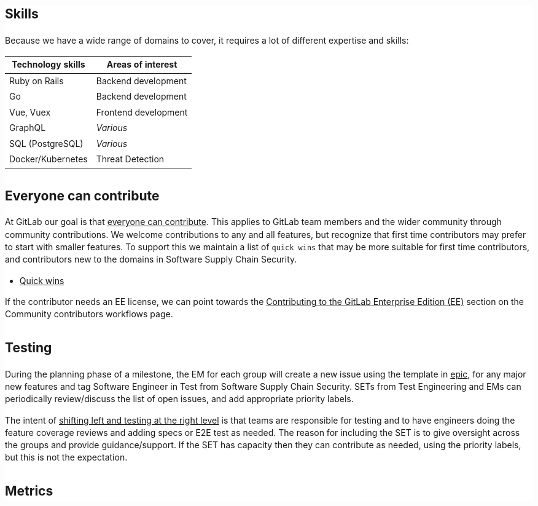 ## Skills

Because we have a wide range of domains to cover, it requires a lot of different expertise and skills:

| Technology skills | Areas of interest    |
|-------------------|----------------------|
| Ruby on Rails     | Backend development  |
| Go                | Backend development  |
| Vue, Vuex         | Frontend development |
| GraphQL           | *Various*            |
| SQL (PostgreSQL)  | *Various*            |
| Docker/Kubernetes | Threat Detection     |

## Everyone can contribute

At GitLab our goal is that [everyone can contribute](/handbook/company/mission/#contribute-to-gitlab-application). This applies to GitLab team members and the wider community through community contributions. We welcome contributions to any and all features, but recognize that first time contributors may prefer to start with smaller features. To support this we maintain a list of `quick wins` that may be more suitable for first time contributors, and contributors new to the domains in Software Supply Chain Security.

- [Quick wins](https://gitlab.com/gitlab-org/gitlab/-/issues/?sort=updated_desc&state=opened&label_name%5B%5D=quick%20win&label_name%5B%5D=devops%3A%3Asoftware%20supply%20chain%20security&first_page_size=20)

If the contributor needs an EE license, we can point towards the [Contributing to the GitLab Enterprise Edition (EE)](/handbook/marketing/developer-relations/contributor-success/community-contributors-workflows/#contributing-to-the-gitlab-enterprise-edition-ee) section on the Community contributors workflows page.

## Testing

During the planning phase of a milestone, the EM for each group will create a new issue using the template in [epic](https://gitlab.com/groups/gitlab-org/quality/quality-engineering/-/epics/70), for any major new features and tag Software Engineer in Test from Software Supply Chain Security. SETs from Test Engineering and EMs can periodically review/discuss the list of open issues, and add appropriate priority labels.

The intent of [shifting left and testing at the right level](https://docs.gitlab.com/ee/development/testing_guide/testing_levels.html#how-to-test-at-the-correct-level) is that teams are responsible for testing and to have engineers doing the feature coverage reviews and adding specs or E2E test as needed. The reason for including the SET is to give oversight across the groups and provide guidance/support. If the SET has capacity then they can contribute as needed, using the priority labels, but this is not the expectation.

## Metrics
